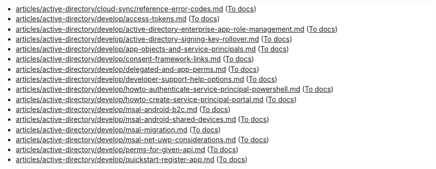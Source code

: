 - [articles/active-directory/cloud-sync/reference-error-codes.md](https://github.com/MicrosoftDocs/azure-docs/compare/21639da..9a14173#diff-857ca8d7c121fc09eea0c11869fad35bd6703d8747ccf3e968ff63f11ce28ceb) ([To docs](https://docs.microsoft.com/en-us/azure/active-directory/cloud-sync/reference-error-codes?WT.mc_id=AZ-MVP-5003408))
- [articles/active-directory/develop/access-tokens.md](https://github.com/MicrosoftDocs/azure-docs/compare/21639da..9a14173#diff-9691ce1afc6534457fba7027018731aa697e7d8ce6ad8e81af9fb26dfc0c5af5) ([To docs](https://docs.microsoft.com/en-us/azure/active-directory/develop/access-tokens?WT.mc_id=AZ-MVP-5003408))
- [articles/active-directory/develop/active-directory-enterprise-app-role-management.md](https://github.com/MicrosoftDocs/azure-docs/compare/21639da..9a14173#diff-ab90e2e75e704b664686f8ac6b571176c2c04c10134b862163aaa6d83a77d449) ([To docs](https://docs.microsoft.com/en-us/azure/active-directory/develop/active-directory-enterprise-app-role-management?WT.mc_id=AZ-MVP-5003408))
- [articles/active-directory/develop/active-directory-signing-key-rollover.md](https://github.com/MicrosoftDocs/azure-docs/compare/21639da..9a14173#diff-275981513fbf023e9adfb35192bf8fc9387c9ae3d79145e1e3161af11ab882ec) ([To docs](https://docs.microsoft.com/en-us/azure/active-directory/develop/active-directory-signing-key-rollover?WT.mc_id=AZ-MVP-5003408))
- [articles/active-directory/develop/app-objects-and-service-principals.md](https://github.com/MicrosoftDocs/azure-docs/compare/21639da..9a14173#diff-6ca7bb6dfab5c7b0f7b36eb1e534cbbf7affe512c653c9233fa4ed0995c80f53) ([To docs](https://docs.microsoft.com/en-us/azure/active-directory/develop/app-objects-and-service-principals?WT.mc_id=AZ-MVP-5003408))
- [articles/active-directory/develop/consent-framework-links.md](https://github.com/MicrosoftDocs/azure-docs/compare/21639da..9a14173#diff-2e6bc02aecea9fdd15bf00b4862e9a3cdb12ac5a014868b30a420f74c00aa14c) ([To docs](https://docs.microsoft.com/en-us/azure/active-directory/develop/consent-framework-links?WT.mc_id=AZ-MVP-5003408))
- [articles/active-directory/develop/delegated-and-app-perms.md](https://github.com/MicrosoftDocs/azure-docs/compare/21639da..9a14173#diff-8c0e9975f9e03b5c3d8565c0cd7fc16353368d950a6c30986e008d1fe2c34df2) ([To docs](https://docs.microsoft.com/en-us/azure/active-directory/develop/delegated-and-app-perms?WT.mc_id=AZ-MVP-5003408))
- [articles/active-directory/develop/developer-support-help-options.md](https://github.com/MicrosoftDocs/azure-docs/compare/21639da..9a14173#diff-b2a519c0d7825699990227a6fa189a1a4f7ba8ea4aaee210b544461d0eeb8a1f) ([To docs](https://docs.microsoft.com/en-us/azure/active-directory/develop/developer-support-help-options?WT.mc_id=AZ-MVP-5003408))
- [articles/active-directory/develop/howto-authenticate-service-principal-powershell.md](https://github.com/MicrosoftDocs/azure-docs/compare/21639da..9a14173#diff-7eca604b2a6ffb5b1c68572269c25e55194375407baee10badcdde754907b928) ([To docs](https://docs.microsoft.com/en-us/azure/active-directory/develop/howto-authenticate-service-principal-powershell?WT.mc_id=AZ-MVP-5003408))
- [articles/active-directory/develop/howto-create-service-principal-portal.md](https://github.com/MicrosoftDocs/azure-docs/compare/21639da..9a14173#diff-9b53dda4a6a622714dc4ef2befe7086a114232b796450cc8d2bb564959fce6fa) ([To docs](https://docs.microsoft.com/en-us/azure/active-directory/develop/howto-create-service-principal-portal?WT.mc_id=AZ-MVP-5003408))
- [articles/active-directory/develop/msal-android-b2c.md](https://github.com/MicrosoftDocs/azure-docs/compare/21639da..9a14173#diff-0344617e851b1fcd8977483297959a4f71bf51059e0a106bff3e00c246425a64) ([To docs](https://docs.microsoft.com/en-us/azure/active-directory/develop/msal-android-b2c?WT.mc_id=AZ-MVP-5003408))
- [articles/active-directory/develop/msal-android-shared-devices.md](https://github.com/MicrosoftDocs/azure-docs/compare/21639da..9a14173#diff-c805408bda9b9b4a2c531ee3df088279a023cd15839267efc5cdc9f209a06265) ([To docs](https://docs.microsoft.com/en-us/azure/active-directory/develop/msal-android-shared-devices?WT.mc_id=AZ-MVP-5003408))
- [articles/active-directory/develop/msal-migration.md](https://github.com/MicrosoftDocs/azure-docs/compare/21639da..9a14173#diff-09ce9ab504c89100fd1bc3ee6ea2b8ce7b4d67ac0fef365ce9b9cf3c3c68d0eb) ([To docs](https://docs.microsoft.com/en-us/azure/active-directory/develop/msal-migration?WT.mc_id=AZ-MVP-5003408))
- [articles/active-directory/develop/msal-net-uwp-considerations.md](https://github.com/MicrosoftDocs/azure-docs/compare/21639da..9a14173#diff-2035a77027a13a39ce43b2900438c7382bc4d330466c6e0cd11de0c9a9fec734) ([To docs](https://docs.microsoft.com/en-us/azure/active-directory/develop/msal-net-uwp-considerations?WT.mc_id=AZ-MVP-5003408))
- [articles/active-directory/develop/perms-for-given-api.md](https://github.com/MicrosoftDocs/azure-docs/compare/21639da..9a14173#diff-a055783444543bf3fa36414a6a65028ee6a591184bc78a307a237b1e87110bf8) ([To docs](https://docs.microsoft.com/en-us/azure/active-directory/develop/perms-for-given-api?WT.mc_id=AZ-MVP-5003408))
- [articles/active-directory/develop/quickstart-register-app.md](https://github.com/MicrosoftDocs/azure-docs/compare/21639da..9a14173#diff-dabdf30d79ad363be1d6af93cb1c1c68f4c872541437eb55569230046fce1721) ([To docs](https://docs.microsoft.com/en-us/azure/active-directory/develop/quickstart-register-app?WT.mc_id=AZ-MVP-5003408))